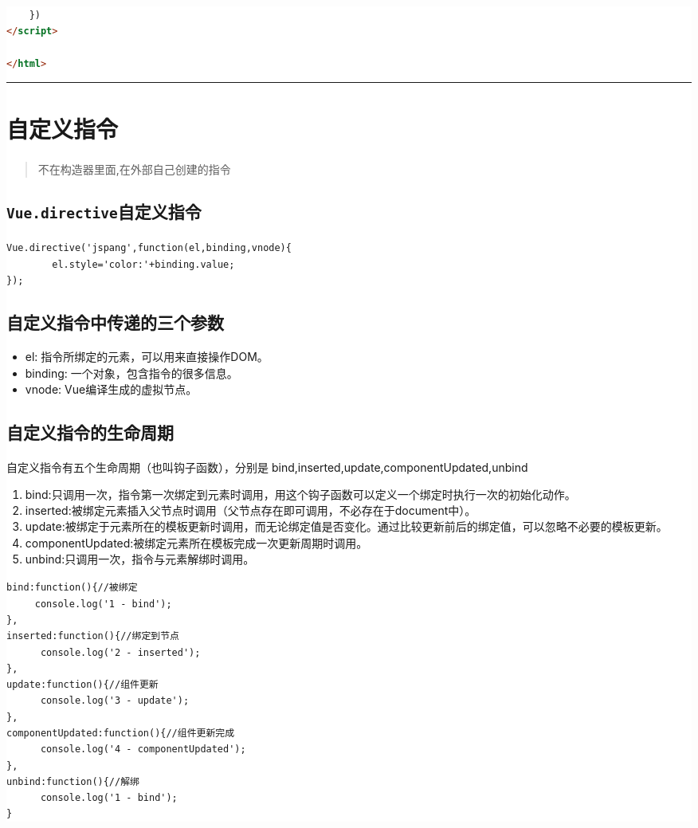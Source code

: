```html
    })
</script>

</html>
```





----



# 自定义指令

> 不在构造器里面,在外部自己创建的指令



## `Vue.directive`自定义指令

```text
Vue.directive('jspang',function(el,binding,vnode){
        el.style='color:'+binding.value;
});
```

## 自定义指令中传递的三个参数

- el: 指令所绑定的元素，可以用来直接操作DOM。
- binding: 一个对象，包含指令的很多信息。
- vnode: Vue编译生成的虚拟节点。

## 自定义指令的生命周期

自定义指令有五个生命周期（也叫钩子函数），分别是 bind,inserted,update,componentUpdated,unbind

1. bind:只调用一次，指令第一次绑定到元素时调用，用这个钩子函数可以定义一个绑定时执行一次的初始化动作。
2. inserted:被绑定元素插入父节点时调用（父节点存在即可调用，不必存在于document中）。
3. update:被绑定于元素所在的模板更新时调用，而无论绑定值是否变化。通过比较更新前后的绑定值，可以忽略不必要的模板更新。
4. componentUpdated:被绑定元素所在模板完成一次更新周期时调用。
5. unbind:只调用一次，指令与元素解绑时调用。

```text
bind:function(){//被绑定
     console.log('1 - bind');
},
inserted:function(){//绑定到节点
      console.log('2 - inserted');
},
update:function(){//组件更新
      console.log('3 - update');
},
componentUpdated:function(){//组件更新完成
      console.log('4 - componentUpdated');
},
unbind:function(){//解绑
      console.log('1 - bind');
}
```
